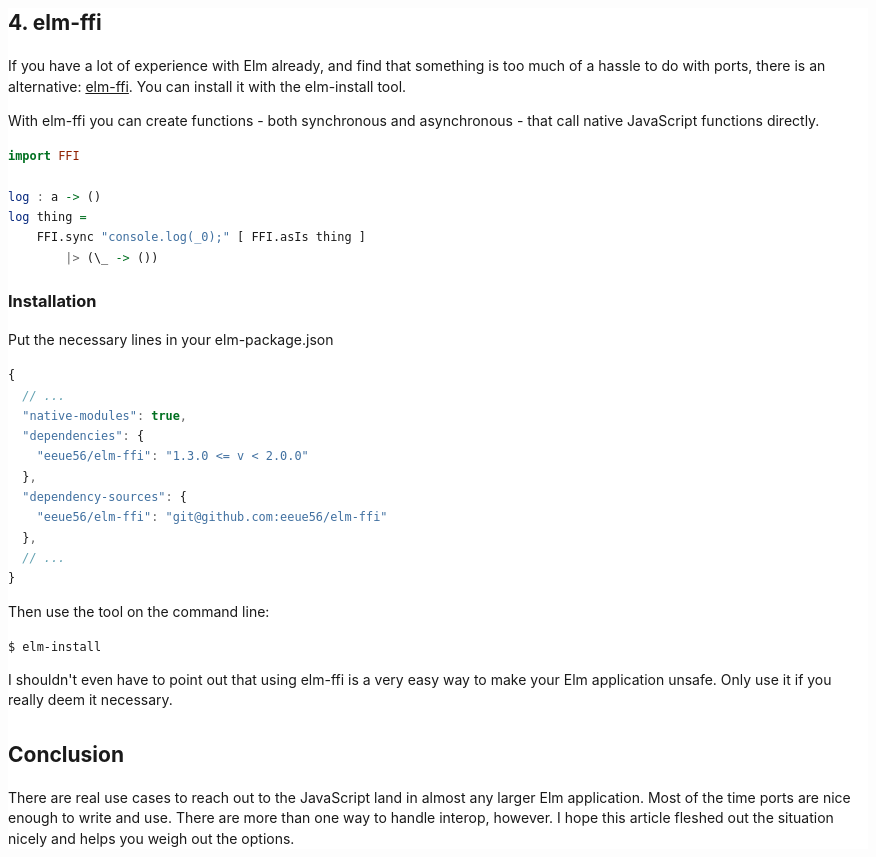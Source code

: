 
## 4. elm-ffi

If you have a lot of experience with Elm already, and find that something is too much of a hassle to do with ports, there is an alternative: [elm-ffi](https://github.com/eeue56/elm-ffi). You can install it with the elm-install tool.

With elm-ffi you can create functions - both synchronous and asynchronous - that call native JavaScript functions directly.

```haskell
import FFI

log : a -> ()
log thing =
    FFI.sync "console.log(_0);" [ FFI.asIs thing ]
        |> (\_ -> ())
```

### Installation

Put the necessary lines in your elm-package.json
```javascript
{
  // ...
  "native-modules": true,
  "dependencies": {
    "eeue56/elm-ffi": "1.3.0 <= v < 2.0.0"
  },
  "dependency-sources": {
    "eeue56/elm-ffi": "git@github.com:eeue56/elm-ffi"
  },
  // ...
}
```

Then use the tool on the command line:

```bash
$ elm-install
```

I shouldn't even have to point out that using elm-ffi is a very easy way to make your Elm application unsafe. Only use it if you really deem it necessary.


## Conclusion

There are real use cases to reach out to the JavaScript land in almost any larger Elm application. Most of the time ports are nice enough to write and use. There are more than one way to handle interop, however. I hope this article fleshed out the situation nicely and helps you weigh out the options.
